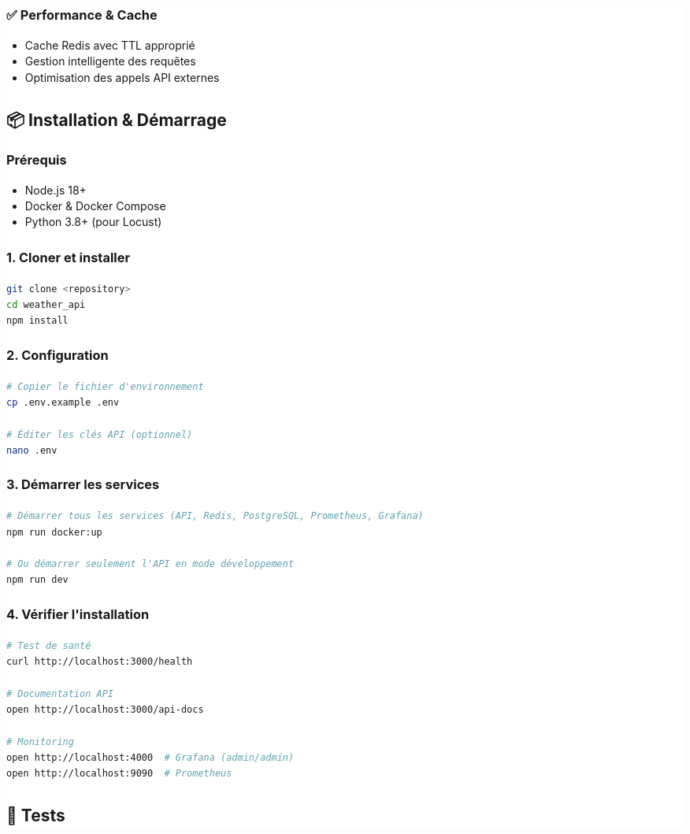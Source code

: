 ### ✅ **Performance & Cache**
- Cache Redis avec TTL approprié
- Gestion intelligente des requêtes
- Optimisation des appels API externes

## 📦 Installation & Démarrage

### Prérequis
- Node.js 18+
- Docker & Docker Compose
- Python 3.8+ (pour Locust)

### 1. Cloner et installer
```bash
git clone <repository>
cd weather_api
npm install
```

### 2. Configuration
```bash
# Copier le fichier d'environnement
cp .env.example .env

# Éditer les clés API (optionnel)
nano .env
```

### 3. Démarrer les services
```bash
# Démarrer tous les services (API, Redis, PostgreSQL, Prometheus, Grafana)
npm run docker:up

# Ou démarrer seulement l'API en mode développement
npm run dev
```

### 4. Vérifier l'installation
```bash
# Test de santé
curl http://localhost:3000/health

# Documentation API
open http://localhost:3000/api-docs

# Monitoring
open http://localhost:4000  # Grafana (admin/admin)
open http://localhost:9090  # Prometheus
```

## 🧪 Tests

